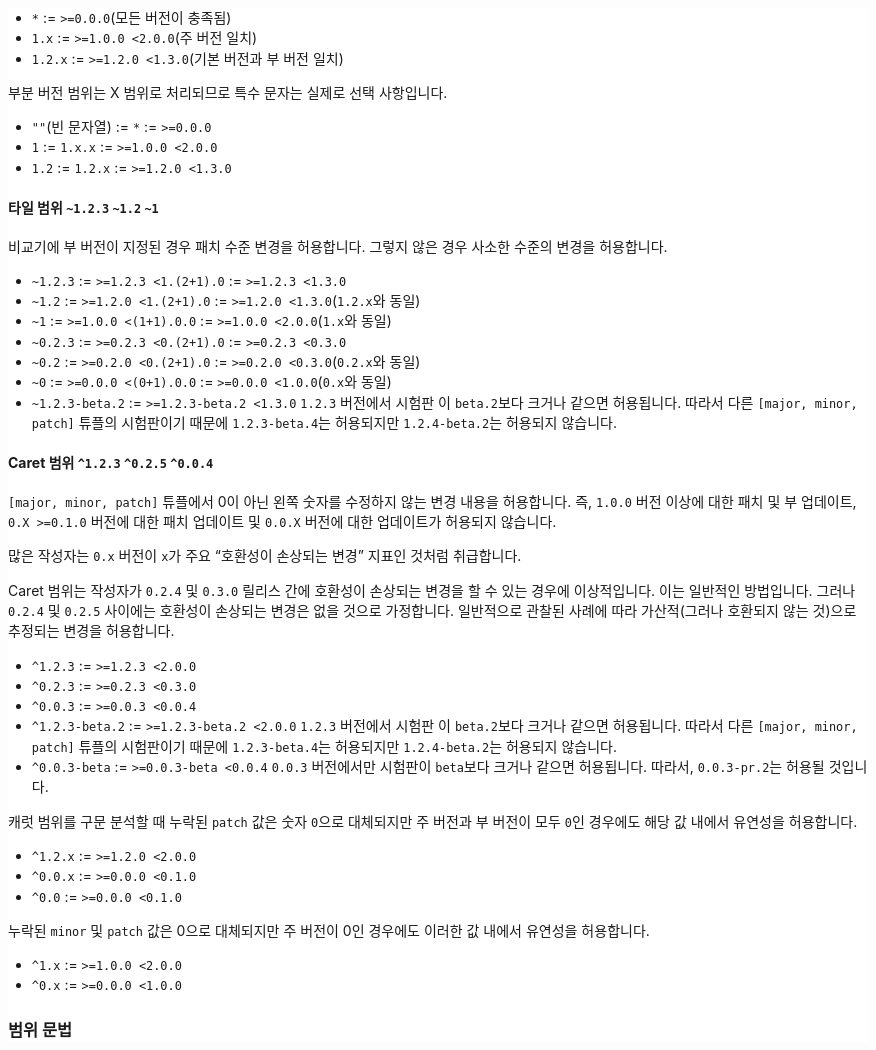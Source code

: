 * `*` := `>=0.0.0`(모든 버전이 충족됨)
* `1.x` := `>=1.0.0 <2.0.0`(주 버전 일치)
* `1.2.x` := `>=1.2.0 <1.3.0`(기본 버전과 부 버전 일치)

부분 버전 범위는 X 범위로 처리되므로 특수 문자는 실제로 선택 사항입니다.

* `""`(빈 문자열) := `*` := `>=0.0.0`
* `1` := `1.x.x` := `>=1.0.0 <2.0.0`
* `1.2` := `1.2.x` := `>=1.2.0 <1.3.0`

#### <a name="tilde-ranges-123-12-1"></a>타일 범위 `~1.2.3` `~1.2` `~1`

비교기에 부 버전이 지정된 경우 패치 수준 변경을 허용합니다.  그렇지 않은 경우 사소한 수준의 변경을 허용합니다.

* `~1.2.3` := `>=1.2.3 <1.(2+1).0` := `>=1.2.3 <1.3.0`
* `~1.2` := `>=1.2.0 <1.(2+1).0` := `>=1.2.0 <1.3.0`(`1.2.x`와 동일)
* `~1` := `>=1.0.0 <(1+1).0.0` := `>=1.0.0 <2.0.0`(`1.x`와 동일)
* `~0.2.3` := `>=0.2.3 <0.(2+1).0` := `>=0.2.3 <0.3.0`
* `~0.2` := `>=0.2.0 <0.(2+1).0` := `>=0.2.0 <0.3.0`(`0.2.x`와 동일)
* `~0` := `>=0.0.0 <(0+1).0.0` := `>=0.0.0 <1.0.0`(`0.x`와 동일)
* `~1.2.3-beta.2` := `>=1.2.3-beta.2 <1.3.0` `1.2.3` 버전에서 시험판 이 `beta.2`보다 크거나 같으면 허용됩니다.  따라서 다른 `[major, minor, patch]` 튜플의 시험판이기 때문에 `1.2.3-beta.4`는 허용되지만 `1.2.4-beta.2`는 허용되지 않습니다.

#### <a name="caret-ranges-123-025-004"></a>Caret 범위 `^1.2.3` `^0.2.5` `^0.0.4`

`[major, minor, patch]` 튜플에서 0이 아닌 왼쪽 숫자를 수정하지 않는 변경 내용을 허용합니다.  즉, `1.0.0` 버전 이상에 대한 패치 및 부 업데이트, `0.X >=0.1.0` 버전에 대한 패치 업데이트 및 `0.0.X` 버전에 대한 업데이트가 허용되지 않습니다.

많은 작성자는 `0.x` 버전이 `x`가 주요 “호환성이 손상되는 변경” 지표인 것처럼 취급합니다.

Caret 범위는 작성자가 `0.2.4` 및 `0.3.0` 릴리스 간에 호환성이 손상되는 변경을 할 수 있는 경우에 이상적입니다. 이는 일반적인 방법입니다.
그러나 `0.2.4` 및 `0.2.5` 사이에는 호환성이 손상되는 변경은 없을 것으로 가정합니다.  일반적으로 관찰된 사례에 따라 가산적(그러나 호환되지 않는 것)으로 추정되는 변경을 허용합니다.

* `^1.2.3` := `>=1.2.3 <2.0.0`
* `^0.2.3` := `>=0.2.3 <0.3.0`
* `^0.0.3` := `>=0.0.3 <0.0.4`
* `^1.2.3-beta.2` := `>=1.2.3-beta.2 <2.0.0` `1.2.3` 버전에서 시험판 이 `beta.2`보다 크거나 같으면 허용됩니다.  따라서 다른 `[major, minor, patch]` 튜플의 시험판이기 때문에 `1.2.3-beta.4`는 허용되지만 `1.2.4-beta.2`는 허용되지 않습니다.
* `^0.0.3-beta` := `>=0.0.3-beta <0.0.4` `0.0.3` 버전에서만 시험판이 `beta`보다 크거나 같으면 허용됩니다.  따라서, `0.0.3-pr.2`는 허용될 것입니다.

캐럿 범위를 구문 분석할 때 누락된 `patch` 값은 숫자 `0`으로 대체되지만 주 버전과 부 버전이 모두 `0`인 경우에도 해당 값 내에서 유연성을 허용합니다.

* `^1.2.x` := `>=1.2.0 <2.0.0`
* `^0.0.x` := `>=0.0.0 <0.1.0`
* `^0.0` := `>=0.0.0 <0.1.0`

누락된 `minor` 및 `patch` 값은 0으로 대체되지만 주 버전이 0인 경우에도 이러한 값 내에서 유연성을 허용합니다.

* `^1.x` := `>=1.0.0 <2.0.0`
* `^0.x` := `>=0.0.0 <1.0.0`

### <a name="range-grammar"></a>범위 문법
